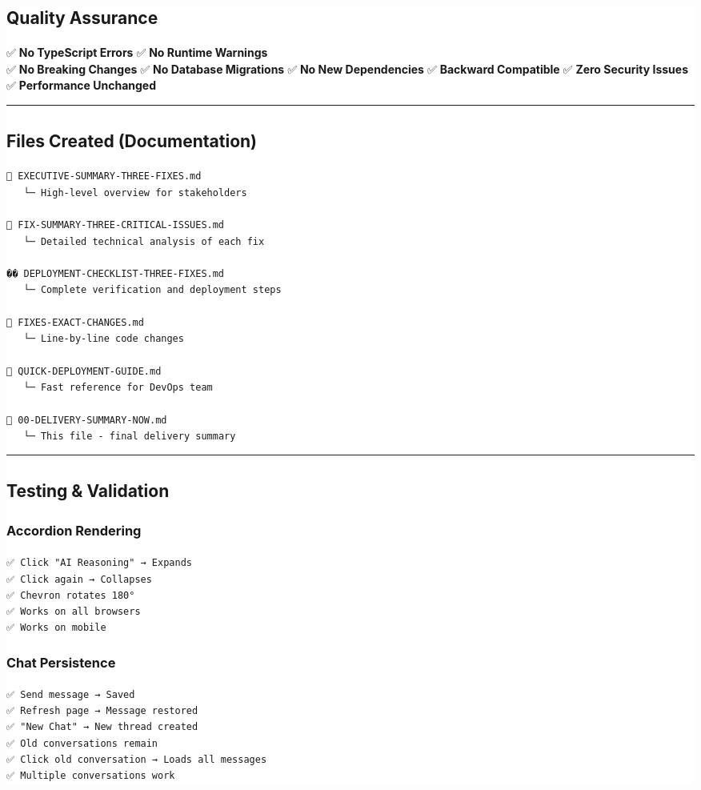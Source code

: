 
## Quality Assurance

✅ **No TypeScript Errors**
✅ **No Runtime Warnings**  
✅ **No Breaking Changes**
✅ **No Database Migrations**
✅ **No New Dependencies**
✅ **Backward Compatible**
✅ **Zero Security Issues**
✅ **Performance Unchanged**

---

## Files Created (Documentation)

```
📄 EXECUTIVE-SUMMARY-THREE-FIXES.md
   └─ High-level overview for stakeholders

📄 FIX-SUMMARY-THREE-CRITICAL-ISSUES.md
   └─ Detailed technical analysis of each fix

�� DEPLOYMENT-CHECKLIST-THREE-FIXES.md
   └─ Complete verification and deployment steps

📄 FIXES-EXACT-CHANGES.md
   └─ Line-by-line code changes

📄 QUICK-DEPLOYMENT-GUIDE.md
   └─ Fast reference for DevOps team

📄 00-DELIVERY-SUMMARY-NOW.md
   └─ This file - final delivery summary
```

---

## Testing & Validation

### Accordion Rendering
```
✅ Click "AI Reasoning" → Expands
✅ Click again → Collapses
✅ Chevron rotates 180°
✅ Works on all browsers
✅ Works on mobile
```

### Chat Persistence
```
✅ Send message → Saved
✅ Refresh page → Message restored
✅ "New Chat" → New thread created
✅ Old conversations remain
✅ Click old conversation → Loads all messages
✅ Multiple conversations work
```
